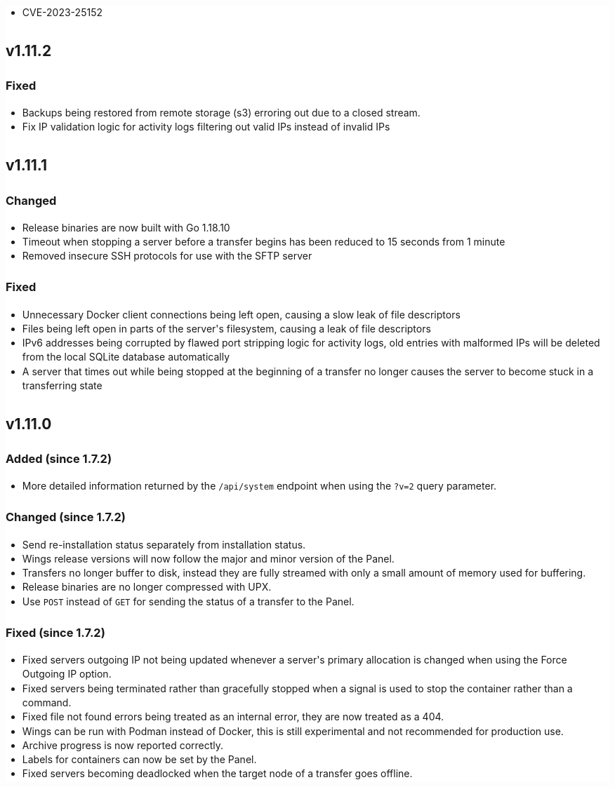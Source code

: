 - CVE-2023-25152

## v1.11.2

### Fixed

- Backups being restored from remote storage (s3) erroring out due to a closed stream.
- Fix IP validation logic for activity logs filtering out valid IPs instead of invalid IPs

## v1.11.1

### Changed

- Release binaries are now built with Go 1.18.10
- Timeout when stopping a server before a transfer begins has been reduced to 15 seconds from 1 minute
- Removed insecure SSH protocols for use with the SFTP server

### Fixed

- Unnecessary Docker client connections being left open, causing a slow leak of file descriptors
- Files being left open in parts of the server's filesystem, causing a leak of file descriptors
- IPv6 addresses being corrupted by flawed port stripping logic for activity logs, old entries with malformed IPs will be deleted from the local SQLite database automatically
- A server that times out while being stopped at the beginning of a transfer no longer causes the server to become stuck in a transferring state

## v1.11.0

### Added (since 1.7.2)

- More detailed information returned by the `/api/system` endpoint when using the `?v=2` query parameter.

### Changed (since 1.7.2)

- Send re-installation status separately from installation status.
- Wings release versions will now follow the major and minor version of the Panel.
- Transfers no longer buffer to disk, instead they are fully streamed with only a small amount of memory used for buffering.
- Release binaries are no longer compressed with UPX.
- Use `POST` instead of `GET` for sending the status of a transfer to the Panel.

### Fixed (since 1.7.2)

- Fixed servers outgoing IP not being updated whenever a server's primary allocation is changed when using the Force Outgoing IP option.
- Fixed servers being terminated rather than gracefully stopped when a signal is used to stop the container rather than a command.
- Fixed file not found errors being treated as an internal error, they are now treated as a 404.
- Wings can be run with Podman instead of Docker, this is still experimental and not recommended for production use.
- Archive progress is now reported correctly.
- Labels for containers can now be set by the Panel.
- Fixed servers becoming deadlocked when the target node of a transfer goes offline.
